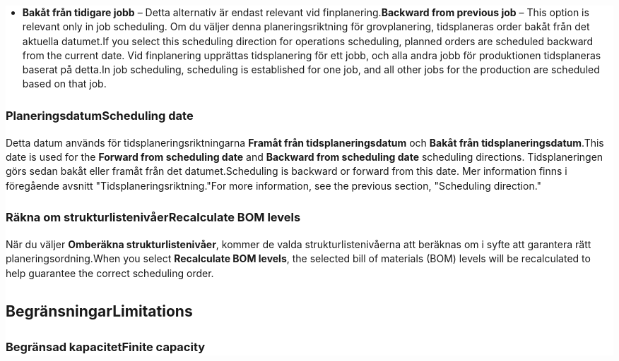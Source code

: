 -   <span data-ttu-id="05a8d-146">**Bakåt från tidigare jobb** – Detta alternativ är endast relevant vid finplanering.</span><span class="sxs-lookup"><span data-stu-id="05a8d-146">**Backward from previous job** – This option is relevant only in job scheduling.</span></span> <span data-ttu-id="05a8d-147">Om du väljer denna planeringsriktning för grovplanering, tidsplaneras order bakåt från det aktuella datumet.</span><span class="sxs-lookup"><span data-stu-id="05a8d-147">If you select this scheduling direction for operations scheduling, planned orders are scheduled backward from the current date.</span></span> <span data-ttu-id="05a8d-148">Vid finplanering upprättas tidsplanering för ett jobb, och alla andra jobb för produktionen tidsplaneras baserat på detta.</span><span class="sxs-lookup"><span data-stu-id="05a8d-148">In job scheduling, scheduling is established for one job, and all other jobs for the production are scheduled based on that job.</span></span>

### <a name="scheduling-date"></a><span data-ttu-id="05a8d-149">Planeringsdatum</span><span class="sxs-lookup"><span data-stu-id="05a8d-149">Scheduling date</span></span>

<span data-ttu-id="05a8d-150">Detta datum används för tidsplaneringsriktningarna **Framåt från tidsplaneringsdatum** och **Bakåt från tidsplaneringsdatum**.</span><span class="sxs-lookup"><span data-stu-id="05a8d-150">This date is used for the **Forward from scheduling date** and **Backward from scheduling date** scheduling directions.</span></span> <span data-ttu-id="05a8d-151">Tidsplaneringen görs sedan bakåt eller framåt från det datumet.</span><span class="sxs-lookup"><span data-stu-id="05a8d-151">Scheduling is backward or forward from this date.</span></span> <span data-ttu-id="05a8d-152">Mer information finns i föregående avsnitt "Tidsplaneringsriktning."</span><span class="sxs-lookup"><span data-stu-id="05a8d-152">For more information, see the previous section, "Scheduling direction."</span></span>

### <a name="recalculate-bom-levels"></a><span data-ttu-id="05a8d-153">Räkna om strukturlistenivåer</span><span class="sxs-lookup"><span data-stu-id="05a8d-153">Recalculate BOM levels</span></span>

<span data-ttu-id="05a8d-154">När du väljer **Omberäkna strukturlistenivåer**, kommer de valda strukturlistenivåerna att beräknas om i syfte att garantera rätt planeringsordning.</span><span class="sxs-lookup"><span data-stu-id="05a8d-154">When you select **Recalculate BOM levels**, the selected bill of materials (BOM) levels will be recalculated to help guarantee the correct scheduling order.</span></span>

## <a name="limitations"></a><span data-ttu-id="05a8d-155">Begränsningar</span><span class="sxs-lookup"><span data-stu-id="05a8d-155">Limitations</span></span>
### <a name="finite-capacity"></a><span data-ttu-id="05a8d-156">Begränsad kapacitet</span><span class="sxs-lookup"><span data-stu-id="05a8d-156">Finite capacity</span></span>
